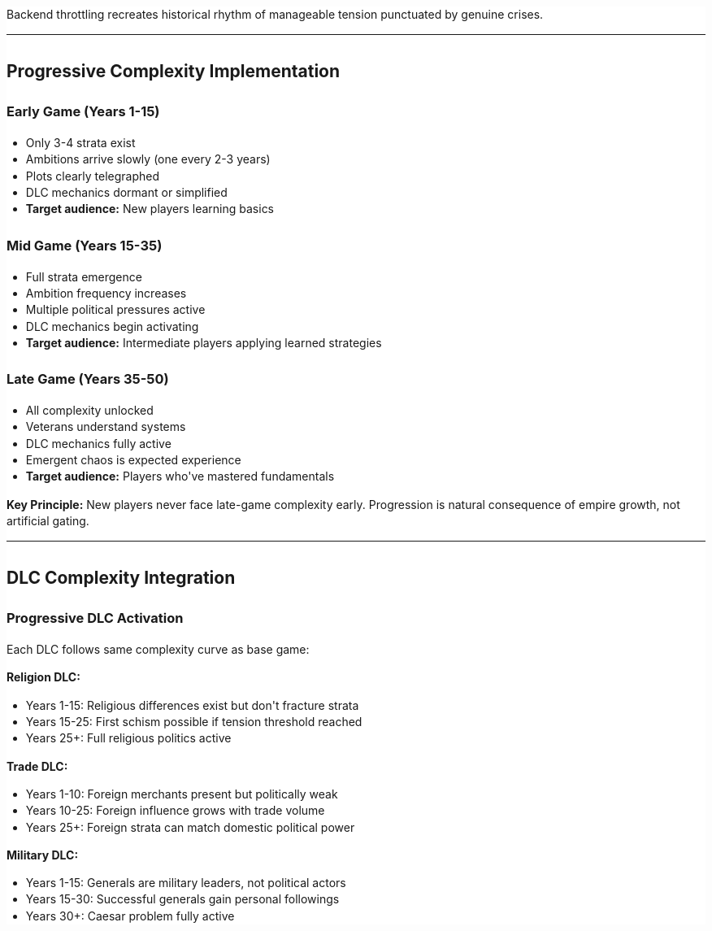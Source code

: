 Backend throttling recreates historical rhythm of manageable tension punctuated by genuine crises.

---

## Progressive Complexity Implementation

### Early Game (Years 1-15)
- Only 3-4 strata exist
- Ambitions arrive slowly (one every 2-3 years)
- Plots clearly telegraphed
- DLC mechanics dormant or simplified
- **Target audience:** New players learning basics

### Mid Game (Years 15-35)
- Full strata emergence
- Ambition frequency increases
- Multiple political pressures active
- DLC mechanics begin activating
- **Target audience:** Intermediate players applying learned strategies

### Late Game (Years 35-50)
- All complexity unlocked
- Veterans understand systems
- DLC mechanics fully active
- Emergent chaos is expected experience
- **Target audience:** Players who've mastered fundamentals

**Key Principle:** New players never face late-game complexity early. Progression is natural consequence of empire growth, not artificial gating.

---

## DLC Complexity Integration

### Progressive DLC Activation

Each DLC follows same complexity curve as base game:

**Religion DLC:**
- Years 1-15: Religious differences exist but don't fracture strata
- Years 15-25: First schism possible if tension threshold reached
- Years 25+: Full religious politics active

**Trade DLC:**
- Years 1-10: Foreign merchants present but politically weak
- Years 10-25: Foreign influence grows with trade volume
- Years 25+: Foreign strata can match domestic political power

**Military DLC:**
- Years 1-15: Generals are military leaders, not political actors
- Years 15-30: Successful generals gain personal followings
- Years 30+: Caesar problem fully active
